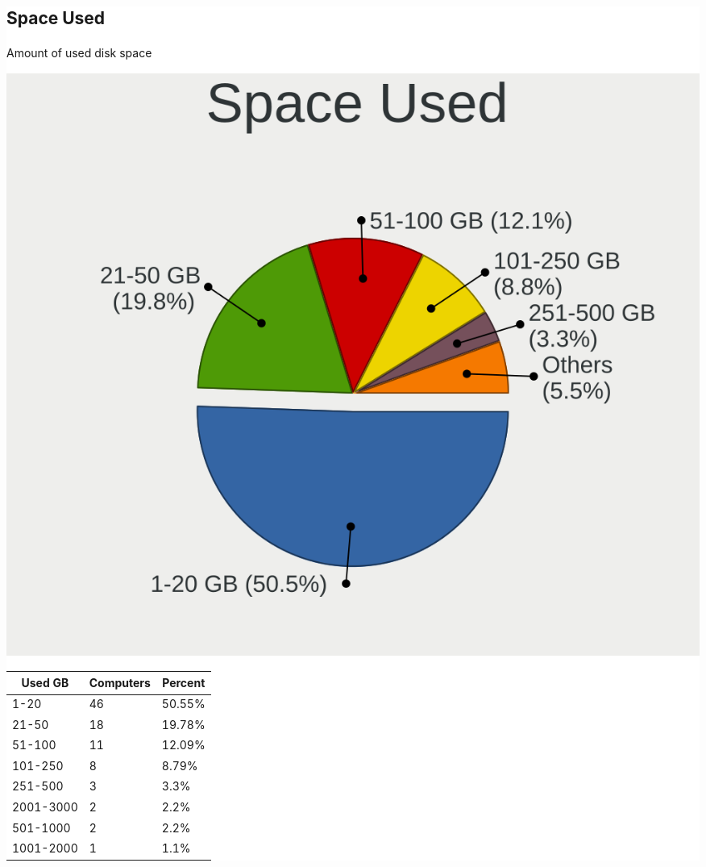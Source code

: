 Space Used
----------

Amount of used disk space

![Space Used](./images/pie_chart/drive_space_used.svg)


| Used GB   | Computers | Percent |
|-----------|-----------|---------|
| 1-20      | 46        | 50.55%  |
| 21-50     | 18        | 19.78%  |
| 51-100    | 11        | 12.09%  |
| 101-250   | 8         | 8.79%   |
| 251-500   | 3         | 3.3%    |
| 2001-3000 | 2         | 2.2%    |
| 501-1000  | 2         | 2.2%    |
| 1001-2000 | 1         | 1.1%    |
